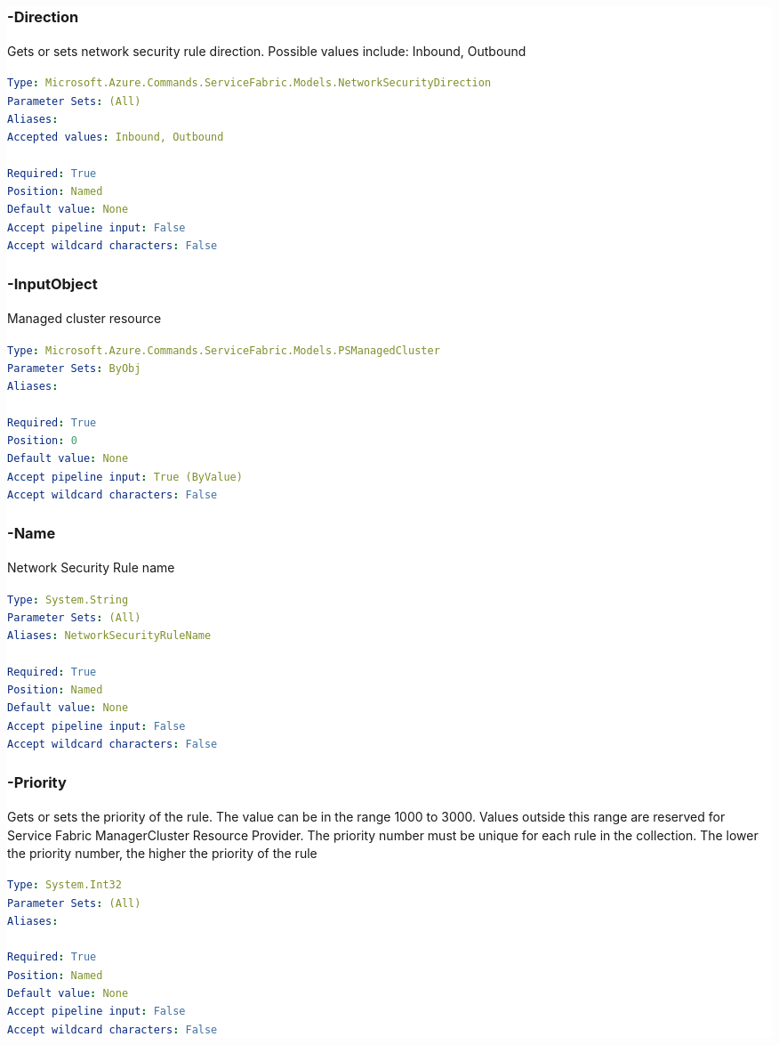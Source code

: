 ### -Direction
Gets or sets network security rule direction. Possible values include: Inbound, Outbound

```yaml
Type: Microsoft.Azure.Commands.ServiceFabric.Models.NetworkSecurityDirection
Parameter Sets: (All)
Aliases:
Accepted values: Inbound, Outbound

Required: True
Position: Named
Default value: None
Accept pipeline input: False
Accept wildcard characters: False
```

### -InputObject
Managed cluster resource

```yaml
Type: Microsoft.Azure.Commands.ServiceFabric.Models.PSManagedCluster
Parameter Sets: ByObj
Aliases:

Required: True
Position: 0
Default value: None
Accept pipeline input: True (ByValue)
Accept wildcard characters: False
```

### -Name
Network Security Rule name

```yaml
Type: System.String
Parameter Sets: (All)
Aliases: NetworkSecurityRuleName

Required: True
Position: Named
Default value: None
Accept pipeline input: False
Accept wildcard characters: False
```

### -Priority
Gets or sets the priority of the rule. The value can be in the range 1000 to 3000. Values outside this range are reserved for Service Fabric ManagerCluster Resource Provider. The priority number must be unique for each rule in the collection. The lower the priority number, the higher the priority of the rule

```yaml
Type: System.Int32
Parameter Sets: (All)
Aliases:

Required: True
Position: Named
Default value: None
Accept pipeline input: False
Accept wildcard characters: False
```
